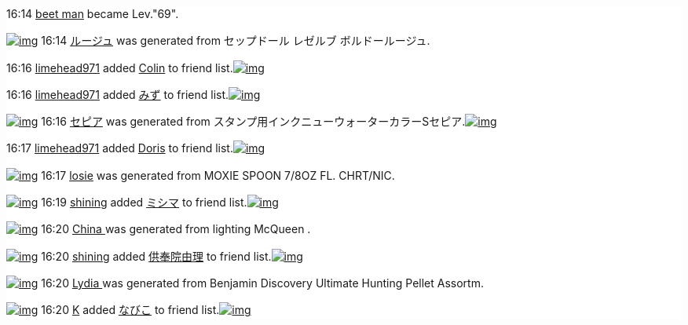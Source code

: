 16:14 [beet man](http://www.barcodekanojo.com/user/397746/beet%20man) became Lev."69".

[![img](http://kacdn08.appspot.com/5051997694722048/2e0e.png)](http://www.barcodekanojo.com/kanojo/2723201/%E3%83%AB%E3%83%BC%E3%82%B8%E3%83%A5) 16:14 [ルージュ](http://www.barcodekanojo.com/kanojo/2723201/%E3%83%AB%E3%83%BC%E3%82%B8%E3%83%A5) was generated from セップドール レゼルブ ボルドールージュ.

16:16 [limehead971](http://www.barcodekanojo.com/user/429725/limehead971) added [Colin](http://www.barcodekanojo.com/kanojo/265570/Colin) to friend list.[![img](http://kacdn09.appspot.com/4511423447171072/823d.png)](http://www.barcodekanojo.com/kanojo/265570/Colin)

16:16 [limehead971](http://www.barcodekanojo.com/user/429725/limehead971) added [みず](http://www.barcodekanojo.com/kanojo/819489/%E3%81%BF%E3%81%9A) to friend list.[![img](http://kacdn07.appspot.com/5927417927434240/8b42.png)](http://www.barcodekanojo.com/kanojo/819489/%E3%81%BF%E3%81%9A)

[![img](http://kacdn09.appspot.com/6509108836433920/5884.png)](http://www.barcodekanojo.com/kanojo/2723202/%E3%82%BB%E3%83%94%E3%82%A2) 16:16 [セピア](http://www.barcodekanojo.com/kanojo/2723202/%E3%82%BB%E3%83%94%E3%82%A2) was generated from スタンプ用インクニューウォーターカラーSセピア.[![img](http://kacdn05.appspot.com/6206390414606336/d473.jpg)](http://www.barcodekanojo.com/product_images/barcode/5256410/1388733357/50x50x,PE3,P82,PB9,PE3,P82,PBF,PE3,P83,PB3,PE3,P83,P97,PE7,P94,PA8,PE3,P82,PA4,PE3,P83,PB3,PE3,P82,PAF,PE3,P83,P8B,PE3,P83,PA5,PE3,P83,PBC,PE3,P82,PA6,PE3,P82,PA9,PE3,P83,PBC,PE3,P82,PBF,PE3,P83,PBC,PE3,P82,PAB,PE3,P83,PA9,PE3,P83,PBCS,PE3,P82,PBB,PE3,P83,P94,PE3,P82,PA2.jpg,qw=88,ah=88.pagespeed.ic.1HMZRaXAsK.jpg)

16:17 [limehead971](http://www.barcodekanojo.com/user/429725/limehead971) added [Doris](http://www.barcodekanojo.com/kanojo/235652/Doris) to friend list.[![img](http://kacdn06.appspot.com/6284327428030464/996d.png)](http://www.barcodekanojo.com/kanojo/235652/Doris)

[![img](http://kacdn03.appspot.com/5192908055511040/88fc.png)](http://www.barcodekanojo.com/kanojo/2723203/losie) 16:17 [losie](http://www.barcodekanojo.com/kanojo/2723203/losie) was generated from MOXIE SPOON 7/8OZ FL. CHRT/NIC.

[![img](http://kacdn09.appspot.com/5528098309144576/98dc.jpg)](http://www.barcodekanojo.com/user/429362/shining) 16:19 [shining](http://www.barcodekanojo.com/user/429362/shining) added [ミシマ](http://www.barcodekanojo.com/kanojo/215938/%E3%83%9F%E3%82%B7%E3%83%9E) to friend list.[![img](http://kacdn04.appspot.com/5126910245863424/75aee.png)](http://www.barcodekanojo.com/kanojo/215938/%E3%83%9F%E3%82%B7%E3%83%9E)

[![img](http://kacdn07.appspot.com/5789291779194880/1a08f.png)](http://www.barcodekanojo.com/kanojo/2723204/China%20) 16:20 [China ](http://www.barcodekanojo.com/kanojo/2723204/China%20) was generated from lighting McQueen .

[![img](http://kacdn09.appspot.com/5528098309144576/98dc.jpg)](http://www.barcodekanojo.com/user/429362/shining) 16:20 [shining](http://www.barcodekanojo.com/user/429362/shining) added [供奉院由理](http://www.barcodekanojo.com/kanojo/1955562/%E4%BE%9B%E5%A5%89%E9%99%A2%E7%94%B1%E7%90%86) to friend list.[![img](http://kacdn01.appspot.com/6494656003047424/65e5.png)](http://www.barcodekanojo.com/kanojo/1955562/%E4%BE%9B%E5%A5%89%E9%99%A2%E7%94%B1%E7%90%86)

[![img](http://kacdn08.appspot.com/5576102353305600/83a6.png)](http://www.barcodekanojo.com/kanojo/2723205/Lydia%20) 16:20 [Lydia ](http://www.barcodekanojo.com/kanojo/2723205/Lydia%20) was generated from Benjamin Discovery Ultimate Hunting Pellet Assortm.

[![img](http://kacdn08.appspot.com/4977014813491200/f150.jpg)](http://www.barcodekanojo.com/user/237274/K) 16:20 [K](http://www.barcodekanojo.com/user/237274/K) added [なびこ](http://www.barcodekanojo.com/kanojo/22421/%E3%81%AA%E3%81%B3%E3%81%93) to friend list.[![img](http://kacdn09.appspot.com/5235250795905024/8e46.png)](http://www.barcodekanojo.com/kanojo/22421/%E3%81%AA%E3%81%B3%E3%81%93)
